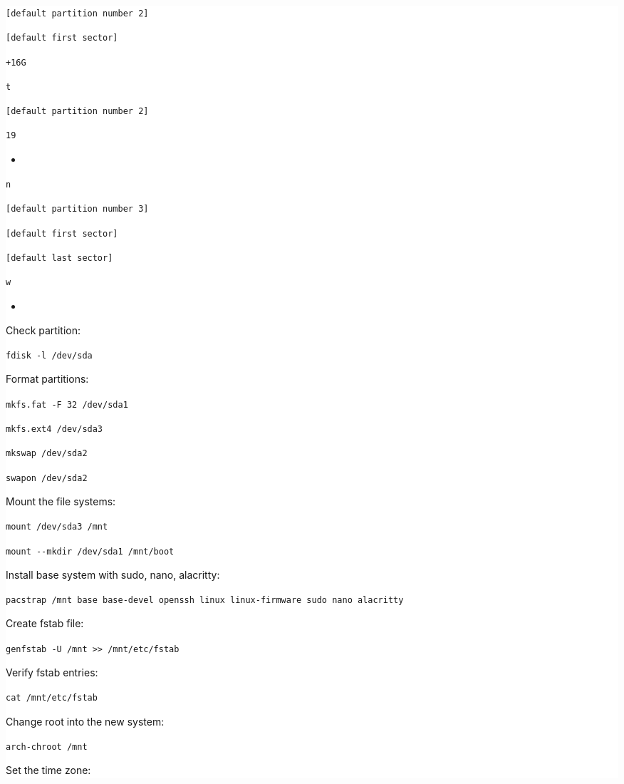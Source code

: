 `[default partition number 2]`

`[default first sector]`

`+16G`

`t`

`[default partition number 2]`

`19`

-

`n`

`[default partition number 3]`

`[default first sector]`

`[default last sector]`

`w`

-

Check partition:

`fdisk -l /dev/sda`

Format partitions:


`mkfs.fat -F 32 /dev/sda1`

`mkfs.ext4 /dev/sda3`

`mkswap /dev/sda2`

`swapon /dev/sda2`


Mount the file systems:

`mount /dev/sda3 /mnt`

`mount --mkdir /dev/sda1 /mnt/boot`

Install base system with sudo, nano, alacritty:

`pacstrap /mnt base base-devel openssh linux linux-firmware sudo nano alacritty`

Create fstab file:

`genfstab -U /mnt >> /mnt/etc/fstab`

Verify fstab entries:

`cat /mnt/etc/fstab`

Change root into the new system:

`arch-chroot /mnt`

Set the time zone:
